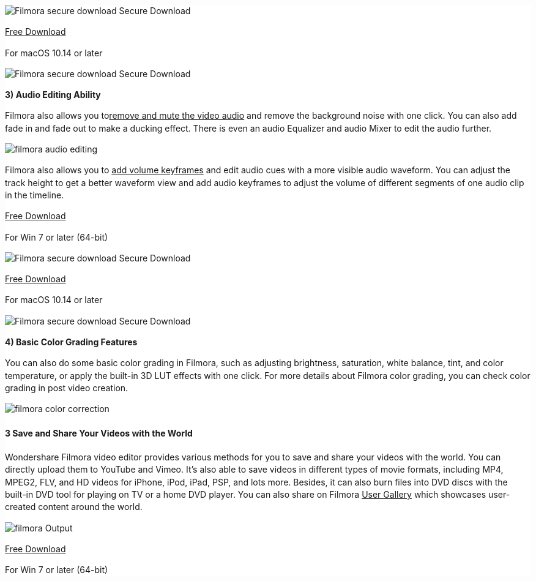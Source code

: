 ![Filmora secure download](https://images.wondershare.com/filmora/images/store/secure.png) Secure Download

[Free Download](https://tools.techidaily.com/wondershare/filmora/download/)

For macOS 10.14 or later

![Filmora secure download](https://images.wondershare.com/filmora/images/store/secure.png) Secure Download

 **3) Audio Editing Ability**

Filmora also allows you to[remove and mute the video audio](https://tools.techidaily.com/wondershare/filmora/download/) and remove the background noise with one click. You can also add fade in and fade out to make a ducking effect. There is even an audio Equalizer and audio Mixer to edit the audio further.

![filmora audio editing](https://images.wondershare.com/filmora/article-images/filmora-audio-control-tab.jpg)

Filmora also allows you to [add volume keyframes](https://tools.techidaily.com/wondershare/filmora/download/) and edit audio cues with a more visible audio waveform. You can adjust the track height to get a better waveform view and add audio keyframes to adjust the volume of different segments of one audio clip in the timeline.

[Free Download](https://tools.techidaily.com/wondershare/filmora/download/)

For Win 7 or later (64-bit)

![Filmora secure download](https://images.wondershare.com/filmora/images/store/secure.png) Secure Download

[Free Download](https://tools.techidaily.com/wondershare/filmora/download/)

For macOS 10.14 or later

![Filmora secure download](https://images.wondershare.com/filmora/images/store/secure.png) Secure Download

 **4) Basic Color Grading Features**

You can also do some basic color grading in Filmora, such as adjusting brightness, saturation, white balance, tint, and color temperature, or apply the built-in 3D LUT effects with one click. For more details about Filmora color grading, you can check color grading in post video creation.

![ filmora color correction](https://images.wondershare.com/filmora/article-images/filmora-advanced-color-tuning-match.jpg)

#### 3 Save and Share Your Videos with the World

Wondershare Filmora video editor provides various methods for you to save and share your videos with the world. You can directly upload them to YouTube and Vimeo. It’s also able to save videos in different types of movie formats, including MP4, MPEG2, FLV, and HD videos for iPhone, iPod, iPad, PSP, and lots more. Besides, it can also burn files into DVD discs with the built-in DVD tool for playing on TV or a home DVD player. You can also share on Filmora [User Gallery](https://tools.techidaily.com/wondershare/filmora/download/) which showcases user-created content around the world.

![filmora Output](https://images.wondershare.com/filmora/article-images/click-export-video-output.jpg)

[Free Download](https://tools.techidaily.com/wondershare/filmora/download/)

For Win 7 or later (64-bit)
